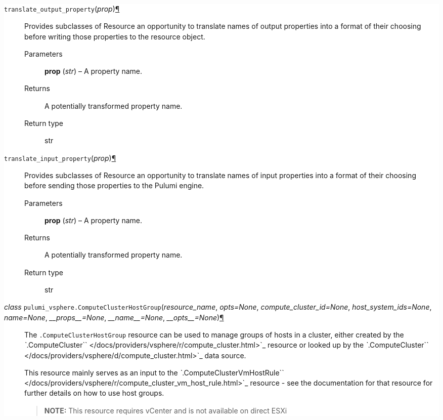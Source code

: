 <dl class="method">
<dt id="pulumi_vsphere.ComputeCluster.translate_output_property">
<code class="sig-name descname">translate_output_property</code><span class="sig-paren">(</span><em class="sig-param">prop</em><span class="sig-paren">)</span><a class="headerlink" href="#pulumi_vsphere.ComputeCluster.translate_output_property" title="Permalink to this definition">¶</a></dt>
<dd><p>Provides subclasses of Resource an opportunity to translate names of output properties
into a format of their choosing before writing those properties to the resource object.</p>
<dl class="field-list simple">
<dt class="field-odd">Parameters</dt>
<dd class="field-odd"><p><strong>prop</strong> (<em>str</em>) – A property name.</p>
</dd>
<dt class="field-even">Returns</dt>
<dd class="field-even"><p>A potentially transformed property name.</p>
</dd>
<dt class="field-odd">Return type</dt>
<dd class="field-odd"><p>str</p>
</dd>
</dl>
</dd></dl>

<dl class="method">
<dt id="pulumi_vsphere.ComputeCluster.translate_input_property">
<code class="sig-name descname">translate_input_property</code><span class="sig-paren">(</span><em class="sig-param">prop</em><span class="sig-paren">)</span><a class="headerlink" href="#pulumi_vsphere.ComputeCluster.translate_input_property" title="Permalink to this definition">¶</a></dt>
<dd><p>Provides subclasses of Resource an opportunity to translate names of input properties into
a format of their choosing before sending those properties to the Pulumi engine.</p>
<dl class="field-list simple">
<dt class="field-odd">Parameters</dt>
<dd class="field-odd"><p><strong>prop</strong> (<em>str</em>) – A property name.</p>
</dd>
<dt class="field-even">Returns</dt>
<dd class="field-even"><p>A potentially transformed property name.</p>
</dd>
<dt class="field-odd">Return type</dt>
<dd class="field-odd"><p>str</p>
</dd>
</dl>
</dd></dl>

</dd></dl>

<dl class="class">
<dt id="pulumi_vsphere.ComputeClusterHostGroup">
<em class="property">class </em><code class="sig-prename descclassname">pulumi_vsphere.</code><code class="sig-name descname">ComputeClusterHostGroup</code><span class="sig-paren">(</span><em class="sig-param">resource_name</em>, <em class="sig-param">opts=None</em>, <em class="sig-param">compute_cluster_id=None</em>, <em class="sig-param">host_system_ids=None</em>, <em class="sig-param">name=None</em>, <em class="sig-param">__props__=None</em>, <em class="sig-param">__name__=None</em>, <em class="sig-param">__opts__=None</em><span class="sig-paren">)</span><a class="headerlink" href="#pulumi_vsphere.ComputeClusterHostGroup" title="Permalink to this definition">¶</a></dt>
<dd><p>The <code class="docutils literal notranslate"><span class="pre">.ComputeClusterHostGroup</span></code> resource can be used to manage groups
of hosts in a cluster, either created by the
<cite>`</cite>.ComputeCluster`` &lt;/docs/providers/vsphere/r/compute_cluster.html&gt;`_ resource or looked up
by the <cite>`</cite>.ComputeCluster`` &lt;/docs/providers/vsphere/d/compute_cluster.html&gt;`_ data source.</p>
<p>This resource mainly serves as an input to the
<cite>`</cite>.ComputeClusterVmHostRule`` &lt;/docs/providers/vsphere/r/compute_cluster_vm_host_rule.html&gt;`_
resource - see the documentation for that resource for further details on how
to use host groups.</p>
<blockquote>
<div><p><strong>NOTE:</strong> This resource requires vCenter and is not available on direct ESXi